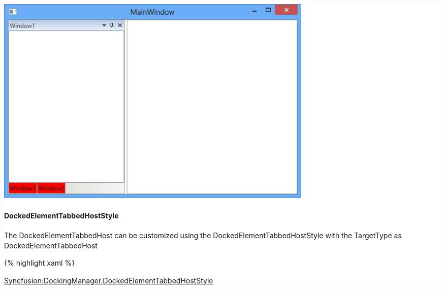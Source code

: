 ![](StylingandTemplates_images/StylingandTemplates_img20.jpeg)


#### DockedElementTabbedHostStyle

The DockedElementTabbedHost can be customized using the DockedElementTabbedHostStyle with the TargetType as DockedElementTabbedHost

{% highlight xaml %}

<Syncfusion:DockingManager.DockedElementTabbedHostStyle>

<Style TargetType="{x:Type Syncfusion:DockedElementTabbedHost}">

<Setter Property="Syncfusion:DockingManager.InternalDataContext"

Value="{Binding Path=(Syncfusion:DockedElementTabbedHost.HostedElement), RelativeSource={RelativeSource Self}}"/>

<Setter Property="FocusVisualStyle" Value="{Binding Path=(Syncfusion:DockedElementTabbedHost.DockingManager).(Syncfusion:DockingManager.FocusVisualStyle),

RelativeSource={RelativeSource TemplatedParent}}"/>

<Setter Property="Template">

<Setter.Value>

<ControlTemplate TargetType="{x:Type Syncfusion:DockedElementTabbedHost}">

<Border x:Name="BorderWrap" Width="Auto" FocusVisualStyle="{Binding Path=(Syncfusion:DockedElementTabbedHost.DockingManager).(Syncfusion:DockingManager.FocusVisualStyle),

RelativeSource={RelativeSource TemplatedParent}}" SnapsToDevicePixels="True"

BorderBrush="{TemplateBinding BorderBrush}"Background="Pink"

BorderThickness="1"

>

<DockPanel x:Name="DockPanel" Width="Auto" LastChildFill="True" Focusable="False">

<Syncfusion:DockHeaderPresenter x:Name="header"DockPanel.Dock="Top" RenderTransformOrigin="0.5,0.5"

Style="{Binding Path=(Syncfusion:DockedElementTabbedHost.DockingManager).(Syncfusion:DockingManager.DockHeaderStyle),

RelativeSource={RelativeSource AncestorType={x:Type Syncfusion:DockedElementTabbedHost}}}"

IsTemplateParenKeyboardFocusWithin="{TemplateBinding IsKeyboardFocusWithin}"

/>

<Grid>
